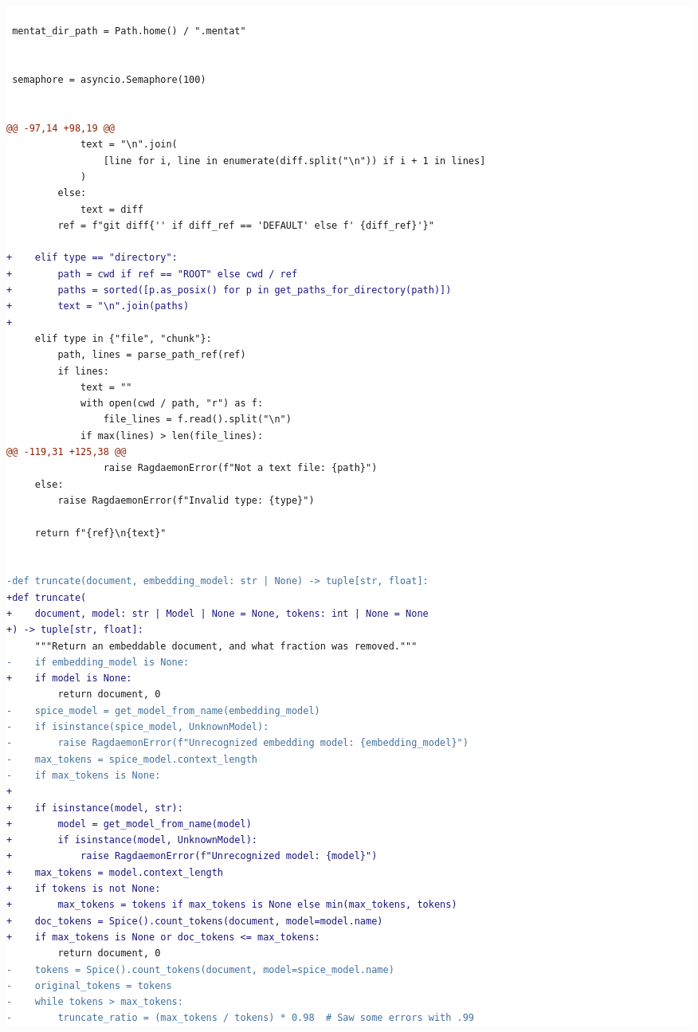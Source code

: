 ```diff
 
 mentat_dir_path = Path.home() / ".mentat"
 
 
 semaphore = asyncio.Semaphore(100)
 
 
@@ -97,14 +98,19 @@
             text = "\n".join(
                 [line for i, line in enumerate(diff.split("\n")) if i + 1 in lines]
             )
         else:
             text = diff
         ref = f"git diff{'' if diff_ref == 'DEFAULT' else f' {diff_ref}'}"
 
+    elif type == "directory":
+        path = cwd if ref == "ROOT" else cwd / ref
+        paths = sorted([p.as_posix() for p in get_paths_for_directory(path)])
+        text = "\n".join(paths)
+
     elif type in {"file", "chunk"}:
         path, lines = parse_path_ref(ref)
         if lines:
             text = ""
             with open(cwd / path, "r") as f:
                 file_lines = f.read().split("\n")
             if max(lines) > len(file_lines):
@@ -119,31 +125,38 @@
                 raise RagdaemonError(f"Not a text file: {path}")
     else:
         raise RagdaemonError(f"Invalid type: {type}")
 
     return f"{ref}\n{text}"
 
 
-def truncate(document, embedding_model: str | None) -> tuple[str, float]:
+def truncate(
+    document, model: str | Model | None = None, tokens: int | None = None
+) -> tuple[str, float]:
     """Return an embeddable document, and what fraction was removed."""
-    if embedding_model is None:
+    if model is None:
         return document, 0
-    spice_model = get_model_from_name(embedding_model)
-    if isinstance(spice_model, UnknownModel):
-        raise RagdaemonError(f"Unrecognized embedding model: {embedding_model}")
-    max_tokens = spice_model.context_length
-    if max_tokens is None:
+
+    if isinstance(model, str):
+        model = get_model_from_name(model)
+        if isinstance(model, UnknownModel):
+            raise RagdaemonError(f"Unrecognized model: {model}")
+    max_tokens = model.context_length
+    if tokens is not None:
+        max_tokens = tokens if max_tokens is None else min(max_tokens, tokens)
+    doc_tokens = Spice().count_tokens(document, model=model.name)
+    if max_tokens is None or doc_tokens <= max_tokens:
         return document, 0
-    tokens = Spice().count_tokens(document, model=spice_model.name)
-    original_tokens = tokens
-    while tokens > max_tokens:
-        truncate_ratio = (max_tokens / tokens) * 0.98  # Saw some errors with .99
```